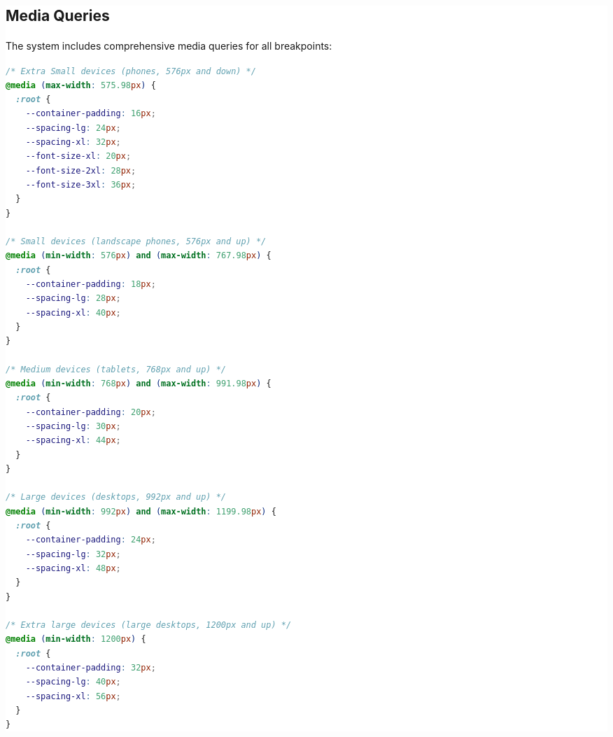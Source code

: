 ## Media Queries

The system includes comprehensive media queries for all breakpoints:

```css
/* Extra Small devices (phones, 576px and down) */
@media (max-width: 575.98px) {
  :root {
    --container-padding: 16px;
    --spacing-lg: 24px;
    --spacing-xl: 32px;
    --font-size-xl: 20px;
    --font-size-2xl: 28px;
    --font-size-3xl: 36px;
  }
}

/* Small devices (landscape phones, 576px and up) */
@media (min-width: 576px) and (max-width: 767.98px) {
  :root {
    --container-padding: 18px;
    --spacing-lg: 28px;
    --spacing-xl: 40px;
  }
}

/* Medium devices (tablets, 768px and up) */
@media (min-width: 768px) and (max-width: 991.98px) {
  :root {
    --container-padding: 20px;
    --spacing-lg: 30px;
    --spacing-xl: 44px;
  }
}

/* Large devices (desktops, 992px and up) */
@media (min-width: 992px) and (max-width: 1199.98px) {
  :root {
    --container-padding: 24px;
    --spacing-lg: 32px;
    --spacing-xl: 48px;
  }
}

/* Extra large devices (large desktops, 1200px and up) */
@media (min-width: 1200px) {
  :root {
    --container-padding: 32px;
    --spacing-lg: 40px;
    --spacing-xl: 56px;
  }
}
```

